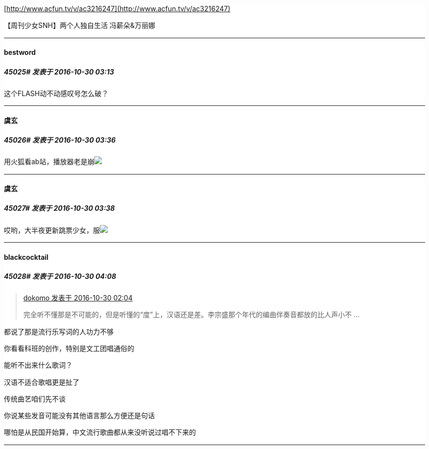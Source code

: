 
[http://www.acfun.tv/v/ac3216247](http://www.acfun.tv/v/ac3216247)


【周刊少女SNH】两个人独自生活 冯薪朵&amp;万丽娜


*****

####  bestword  
##### 45025#       发表于 2016-10-30 03:13


这个FLASH动不动感叹号怎么破？


*****

####  虞玄  
##### 45026#       发表于 2016-10-30 03:36


用火狐看ab站，播放器老是崩<img src="https://static.saraba1st.com/image/smiley/face/38.gif" referrerpolicy="no-referrer">


*****

####  虞玄  
##### 45027#       发表于 2016-10-30 03:38


哎哟，大半夜更新跳票少女，服<img src="https://static.saraba1st.com/image/smiley/face/18.gif" referrerpolicy="no-referrer">


*****

####  blackcocktail  
##### 45028#       发表于 2016-10-30 04:08


<blockquote><a href="httphttps://bbs.saraba1st.com/2b/forum.php?mod=redirect&amp;goto=findpost&amp;pid=34013380&amp;ptid=1105387" target="_blank">dokomo 发表于 2016-10-30 02:04</a>

完全听不懂那是不可能的，但是听懂的“度”上，汉语还是差。李宗盛那个年代的编曲伴奏音都放的比人声小不 ...</blockquote>
都说了那是流行乐写词的人功力不够

你看看科班的创作，特别是文工团唱通俗的

能听不出来什么歌词？


汉语不适合歌唱更是扯了

传统曲艺咱们先不谈

你说某些发音可能没有其他语言那么方便还是句话

哪怕是从民国开始算，中文流行歌曲都从来没听说过唱不下来的


*****
